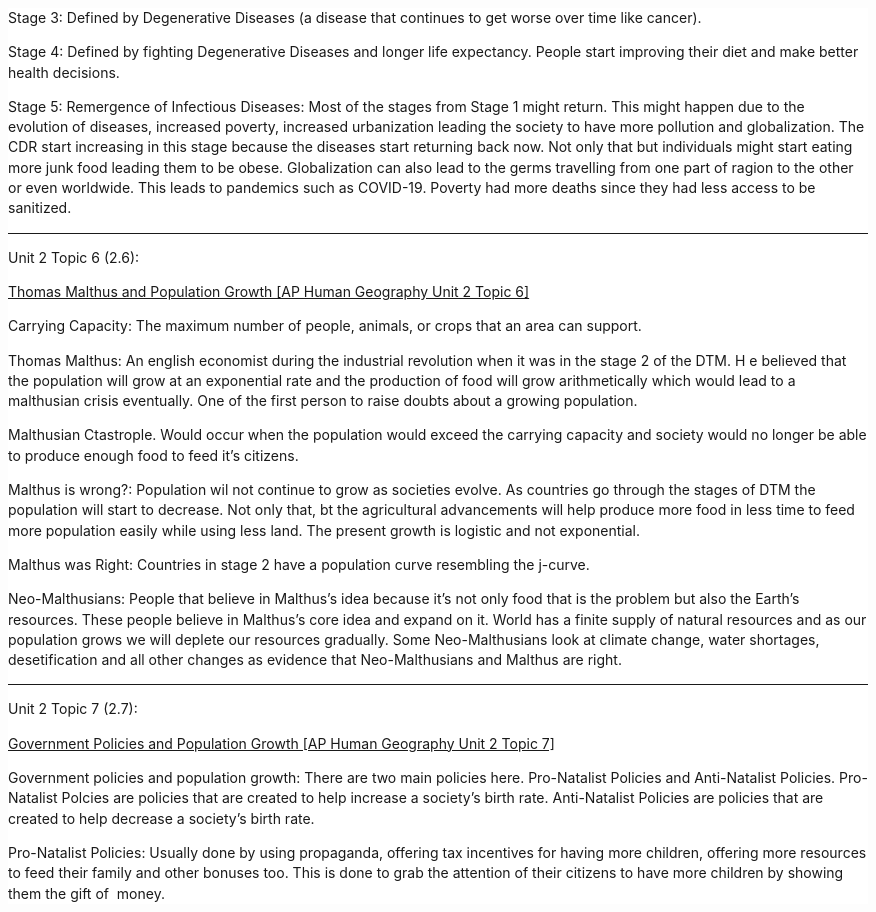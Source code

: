 Stage 3: Defined by Degenerative Diseases (a disease that continues to get worse over time like cancer).

Stage 4: Defined by fighting Degenerative Diseases and longer life expectancy. People start improving their diet and make better health decisions.

Stage 5: Remergence of Infectious Diseases: Most of the stages from Stage 1 might return. This might happen due to the evolution of diseases, increased poverty, increased urbanization leading the society to have more pollution and globalization. The CDR start increasing in this stage because the diseases start returning back now. Not only that but individuals might start eating more junk food leading them to be obese. Globalization can also lead to the germs travelling from one part of ragion to the other or even worldwide. This leads to pandemics such as COVID-19. Poverty had more deaths since they had less access to be sanitized.

---------------------------------------------------------------------------------------

Unit 2 Topic 6 (2.6):

[Thomas Malthus and Population Growth [AP Human Geography Unit 2 Topic 6]](https://www.youtube.com/watch?v=Ajd3nr3ysNo&t=18s)

Carrying Capacity: The maximum number of people, animals, or crops that an area can support.

Thomas Malthus: An english economist during the industrial revolution when it was in the stage 2 of the DTM. H e believed that the population will grow at an exponential rate and the production of food will grow arithmetically which would lead to a malthusian crisis eventually. One of the first person to raise doubts about a growing population.

Malthusian Ctastrople. Would occur when the population would exceed the carrying capacity and society would no longer be able to produce enough food to feed it’s citizens.

Malthus is wrong?: Population wil not continue to grow as societies evolve. As countries go through the stages of DTM the population will start to decrease. Not only that, bt the agricultural advancements will help produce more food in less time to feed more population easily while using less land. The present growth is logistic and not exponential.

Malthus was Right: Countries in stage 2 have a population curve resembling the j-curve. 

Neo-Malthusians: People that believe in Malthus’s idea because it’s not only food that is the problem but also the Earth’s resources. These people believe in Malthus’s core idea and expand on it. World has a finite supply of natural resources and as our population grows we will deplete our resources gradually. Some Neo-Malthusians look at climate change, water shortages, desetification and all other changes as evidence that Neo-Malthusians and Malthus are right.

---------------------------------------------------------------------------------------

Unit 2 Topic 7 (2.7):

[Government Policies and Population Growth [AP Human Geography Unit 2 Topic 7]](https://www.youtube.com/watch?v=ZPI_QMbl92o&t=14s)

Government policies and population growth: There are two main policies here. Pro-Natalist Policies and Anti-Natalist Policies. Pro-Natalist Polcies are policies that are created to help increase a society’s birth rate. Anti-Natalist Policies are policies that are created to help decrease a society’s birth rate.

Pro-Natalist Policies: Usually done by using propaganda, offering tax incentives for having more children, offering more resources to feed their family and other bonuses too. This is done to grab the attention of their citizens to have more children by showing them the gift of  money. 
